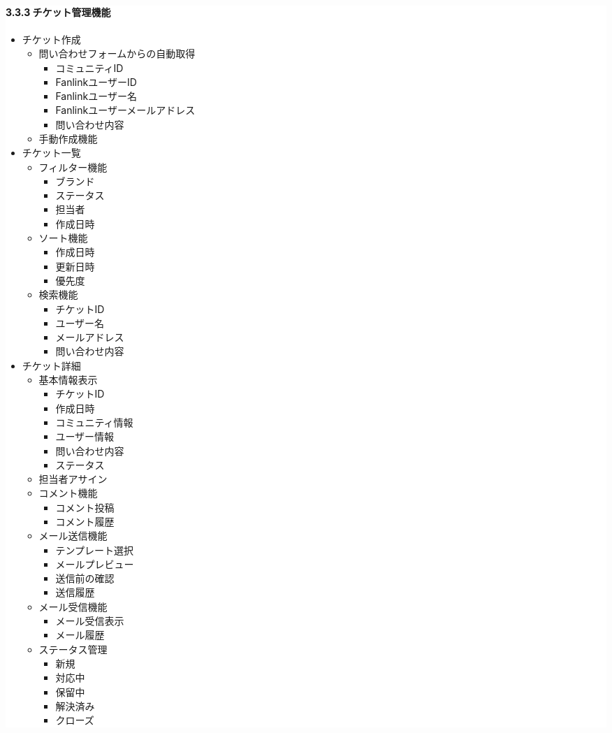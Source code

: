 #### 3.3.3 チケット管理機能
- チケット作成
  - 問い合わせフォームからの自動取得
    - コミュニティID
    - FanlinkユーザーID
    - Fanlinkユーザー名
    - Fanlinkユーザーメールアドレス
    - 問い合わせ内容
  - 手動作成機能
- チケット一覧
  - フィルター機能
    - ブランド
    - ステータス
    - 担当者
    - 作成日時
  - ソート機能
    - 作成日時
    - 更新日時
    - 優先度
  - 検索機能
    - チケットID
    - ユーザー名
    - メールアドレス
    - 問い合わせ内容
- チケット詳細
  - 基本情報表示
    - チケットID
    - 作成日時
    - コミュニティ情報
    - ユーザー情報
    - 問い合わせ内容
    - ステータス
  - 担当者アサイン
  - コメント機能
    - コメント投稿
    - コメント履歴
  - メール送信機能
    - テンプレート選択
    - メールプレビュー
    - 送信前の確認
    - 送信履歴
  - メール受信機能
    - メール受信表示
    - メール履歴
  - ステータス管理
    - 新規
    - 対応中
    - 保留中
    - 解決済み
    - クローズ
